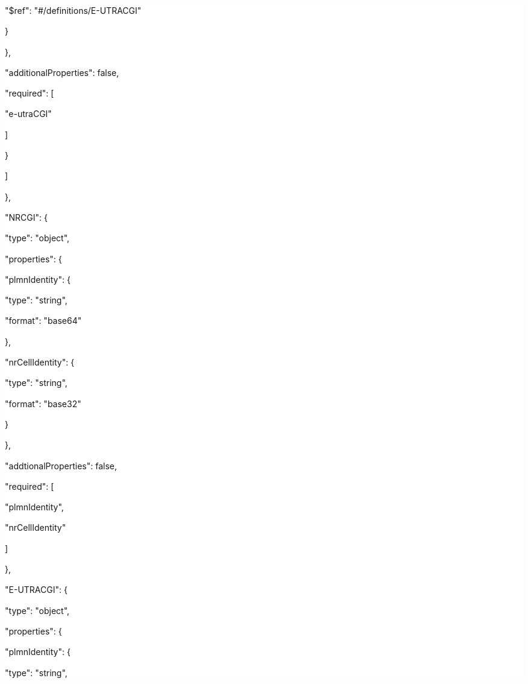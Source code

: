 "$ref": "#/definitions/E-UTRACGI"

}

},

"additionalProperties": false,

"required": [

"e-utraCGI"

]

}

]

},

"NRCGI": {

"type": "object",

"properties": {

"plmnIdentity": {

"type": "string",

"format": "base64"

},

"nrCellIdentity": {

"type": "string",

"format": "base32"

}

},

"addtionalProperties": false,

"required": [

"plmnIdentity",

"nrCellIdentity"

]

},

"E-UTRACGI": {

"type": "object",

"properties": {

"plmnIdentity": {

"type": "string",
